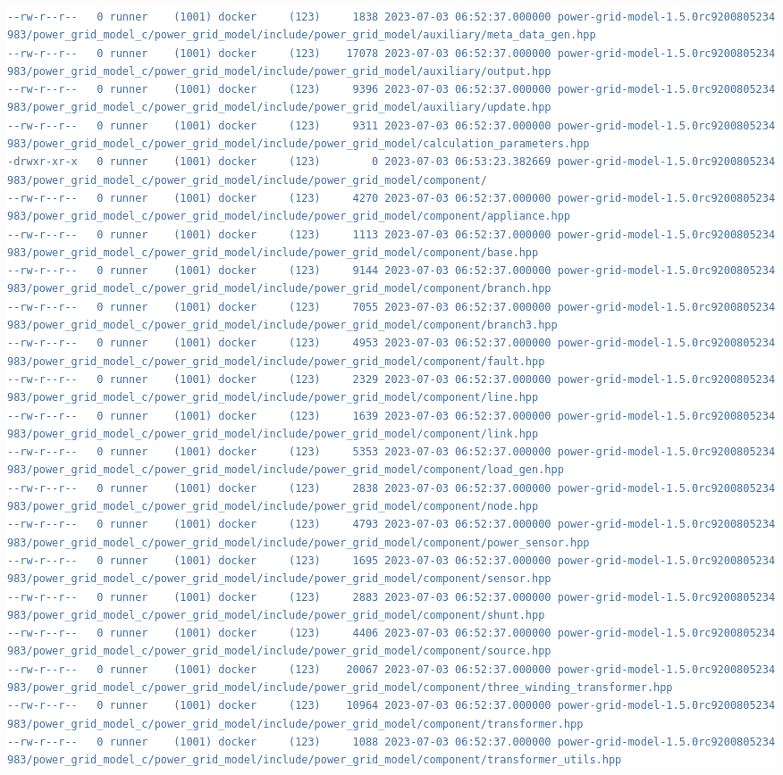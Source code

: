 ```diff
--rw-r--r--   0 runner    (1001) docker     (123)     1838 2023-07-03 06:52:37.000000 power-grid-model-1.5.0rc9200805234983/power_grid_model_c/power_grid_model/include/power_grid_model/auxiliary/meta_data_gen.hpp
--rw-r--r--   0 runner    (1001) docker     (123)    17078 2023-07-03 06:52:37.000000 power-grid-model-1.5.0rc9200805234983/power_grid_model_c/power_grid_model/include/power_grid_model/auxiliary/output.hpp
--rw-r--r--   0 runner    (1001) docker     (123)     9396 2023-07-03 06:52:37.000000 power-grid-model-1.5.0rc9200805234983/power_grid_model_c/power_grid_model/include/power_grid_model/auxiliary/update.hpp
--rw-r--r--   0 runner    (1001) docker     (123)     9311 2023-07-03 06:52:37.000000 power-grid-model-1.5.0rc9200805234983/power_grid_model_c/power_grid_model/include/power_grid_model/calculation_parameters.hpp
-drwxr-xr-x   0 runner    (1001) docker     (123)        0 2023-07-03 06:53:23.382669 power-grid-model-1.5.0rc9200805234983/power_grid_model_c/power_grid_model/include/power_grid_model/component/
--rw-r--r--   0 runner    (1001) docker     (123)     4270 2023-07-03 06:52:37.000000 power-grid-model-1.5.0rc9200805234983/power_grid_model_c/power_grid_model/include/power_grid_model/component/appliance.hpp
--rw-r--r--   0 runner    (1001) docker     (123)     1113 2023-07-03 06:52:37.000000 power-grid-model-1.5.0rc9200805234983/power_grid_model_c/power_grid_model/include/power_grid_model/component/base.hpp
--rw-r--r--   0 runner    (1001) docker     (123)     9144 2023-07-03 06:52:37.000000 power-grid-model-1.5.0rc9200805234983/power_grid_model_c/power_grid_model/include/power_grid_model/component/branch.hpp
--rw-r--r--   0 runner    (1001) docker     (123)     7055 2023-07-03 06:52:37.000000 power-grid-model-1.5.0rc9200805234983/power_grid_model_c/power_grid_model/include/power_grid_model/component/branch3.hpp
--rw-r--r--   0 runner    (1001) docker     (123)     4953 2023-07-03 06:52:37.000000 power-grid-model-1.5.0rc9200805234983/power_grid_model_c/power_grid_model/include/power_grid_model/component/fault.hpp
--rw-r--r--   0 runner    (1001) docker     (123)     2329 2023-07-03 06:52:37.000000 power-grid-model-1.5.0rc9200805234983/power_grid_model_c/power_grid_model/include/power_grid_model/component/line.hpp
--rw-r--r--   0 runner    (1001) docker     (123)     1639 2023-07-03 06:52:37.000000 power-grid-model-1.5.0rc9200805234983/power_grid_model_c/power_grid_model/include/power_grid_model/component/link.hpp
--rw-r--r--   0 runner    (1001) docker     (123)     5353 2023-07-03 06:52:37.000000 power-grid-model-1.5.0rc9200805234983/power_grid_model_c/power_grid_model/include/power_grid_model/component/load_gen.hpp
--rw-r--r--   0 runner    (1001) docker     (123)     2838 2023-07-03 06:52:37.000000 power-grid-model-1.5.0rc9200805234983/power_grid_model_c/power_grid_model/include/power_grid_model/component/node.hpp
--rw-r--r--   0 runner    (1001) docker     (123)     4793 2023-07-03 06:52:37.000000 power-grid-model-1.5.0rc9200805234983/power_grid_model_c/power_grid_model/include/power_grid_model/component/power_sensor.hpp
--rw-r--r--   0 runner    (1001) docker     (123)     1695 2023-07-03 06:52:37.000000 power-grid-model-1.5.0rc9200805234983/power_grid_model_c/power_grid_model/include/power_grid_model/component/sensor.hpp
--rw-r--r--   0 runner    (1001) docker     (123)     2883 2023-07-03 06:52:37.000000 power-grid-model-1.5.0rc9200805234983/power_grid_model_c/power_grid_model/include/power_grid_model/component/shunt.hpp
--rw-r--r--   0 runner    (1001) docker     (123)     4406 2023-07-03 06:52:37.000000 power-grid-model-1.5.0rc9200805234983/power_grid_model_c/power_grid_model/include/power_grid_model/component/source.hpp
--rw-r--r--   0 runner    (1001) docker     (123)    20067 2023-07-03 06:52:37.000000 power-grid-model-1.5.0rc9200805234983/power_grid_model_c/power_grid_model/include/power_grid_model/component/three_winding_transformer.hpp
--rw-r--r--   0 runner    (1001) docker     (123)    10964 2023-07-03 06:52:37.000000 power-grid-model-1.5.0rc9200805234983/power_grid_model_c/power_grid_model/include/power_grid_model/component/transformer.hpp
--rw-r--r--   0 runner    (1001) docker     (123)     1088 2023-07-03 06:52:37.000000 power-grid-model-1.5.0rc9200805234983/power_grid_model_c/power_grid_model/include/power_grid_model/component/transformer_utils.hpp
```